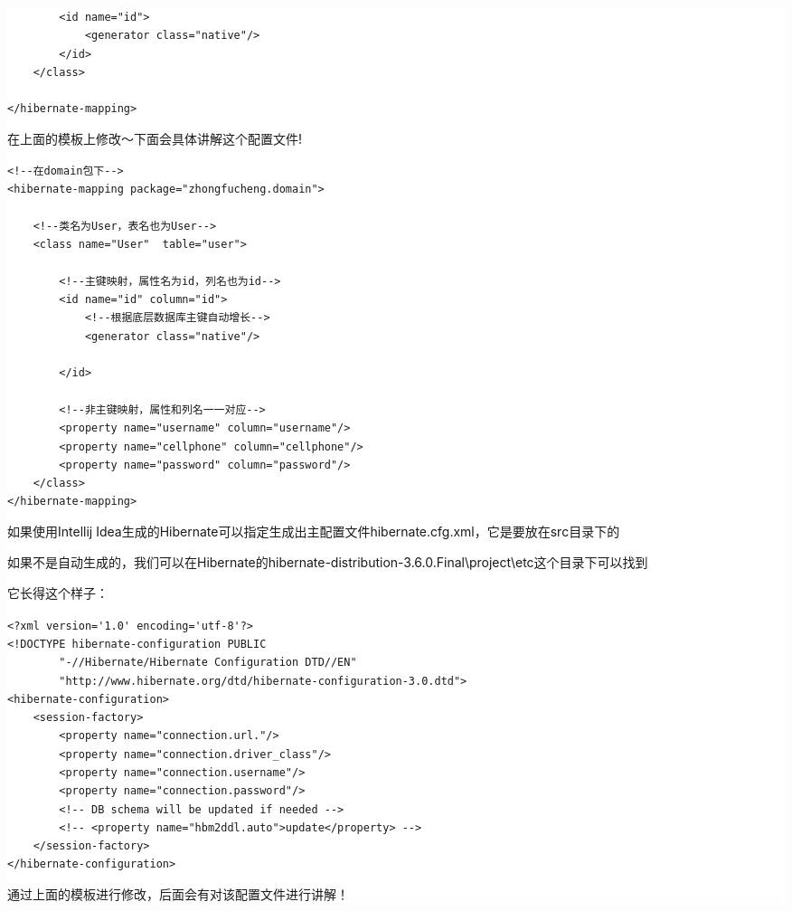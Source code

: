 ````
        <id name="id">
            <generator class="native"/>
        </id>
    </class>

</hibernate-mapping>
````
在上面的模板上修改～下面会具体讲解这个配置文件!
````
<!--在domain包下-->
<hibernate-mapping package="zhongfucheng.domain">

    <!--类名为User，表名也为User-->
    <class name="User"  table="user">

        <!--主键映射，属性名为id，列名也为id-->
        <id name="id" column="id">
            <!--根据底层数据库主键自动增长-->
            <generator class="native"/>

        </id>

        <!--非主键映射，属性和列名一一对应-->
        <property name="username" column="username"/>
        <property name="cellphone" column="cellphone"/>
        <property name="password" column="password"/>
    </class>
</hibernate-mapping>
````
如果使用Intellij Idea生成的Hibernate可以指定生成出主配置文件hibernate.cfg.xml，它是要放在src目录下的

如果不是自动生成的，我们可以在Hibernate的hibernate-distribution-3.6.0.Final\project\etc这个目录下可以找到

它长得这个样子：

````
<?xml version='1.0' encoding='utf-8'?>
<!DOCTYPE hibernate-configuration PUBLIC
        "-//Hibernate/Hibernate Configuration DTD//EN"
        "http://www.hibernate.org/dtd/hibernate-configuration-3.0.dtd">
<hibernate-configuration>
    <session-factory>
        <property name="connection.url."/>
        <property name="connection.driver_class"/>
        <property name="connection.username"/>
        <property name="connection.password"/>
        <!-- DB schema will be updated if needed -->
        <!-- <property name="hbm2ddl.auto">update</property> -->
    </session-factory>
</hibernate-configuration>
````
通过上面的模板进行修改，后面会有对该配置文件进行讲解！
